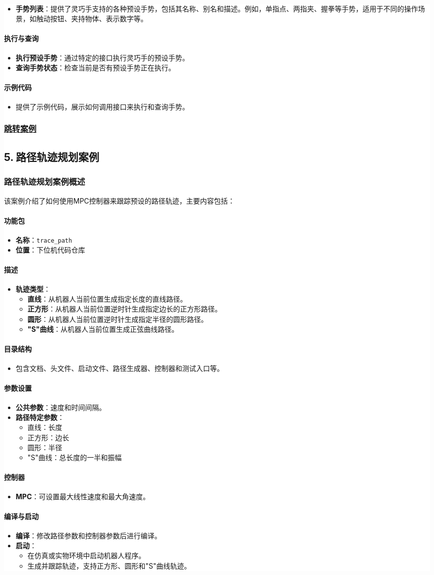 - **手势列表**：提供了灵巧手支持的各种预设手势，包括其名称、别名和描述。例如，单指点、两指夹、握拳等手势，适用于不同的操作场景，如触动按钮、夹持物体、表示数字等。

#### 执行与查询

- **执行预设手势**：通过特定的接口执行灵巧手的预设手势。
- **查询手势状态**：检查当前是否有预设手势正在执行。

#### 示例代码

- 提供了示例代码，展示如何调用接口来执行和查询手势。

### [跳转案例](通用案例/灵巧手手势使用案例.md)

## 5. 路径轨迹规划案例
### 路径轨迹规划案例概述

该案例介绍了如何使用MPC控制器来跟踪预设的路径轨迹，主要内容包括：

#### 功能包

- **名称**：`trace_path`
- **位置**：下位机代码仓库

#### 描述

- **轨迹类型**：
  - **直线**：从机器人当前位置生成指定长度的直线路径。
  - **正方形**：从机器人当前位置逆时针生成指定边长的正方形路径。
  - **圆形**：从机器人当前位置逆时针生成指定半径的圆形路径。
  - **"S"曲线**：从机器人当前位置生成正弦曲线路径。

#### 目录结构

- 包含文档、头文件、启动文件、路径生成器、控制器和测试入口等。

#### 参数设置

- **公共参数**：速度和时间间隔。
- **路径特定参数**：
  - 直线：长度
  - 正方形：边长
  - 圆形：半径
  - "S"曲线：总长度的一半和振幅

#### 控制器

- **MPC**：可设置最大线性速度和最大角速度。

#### 编译与启动

- **编译**：修改路径参数和控制器参数后进行编译。
- **启动**：
  - 在仿真或实物环境中启动机器人程序。
  - 生成并跟踪轨迹，支持正方形、圆形和"S"曲线轨迹。
